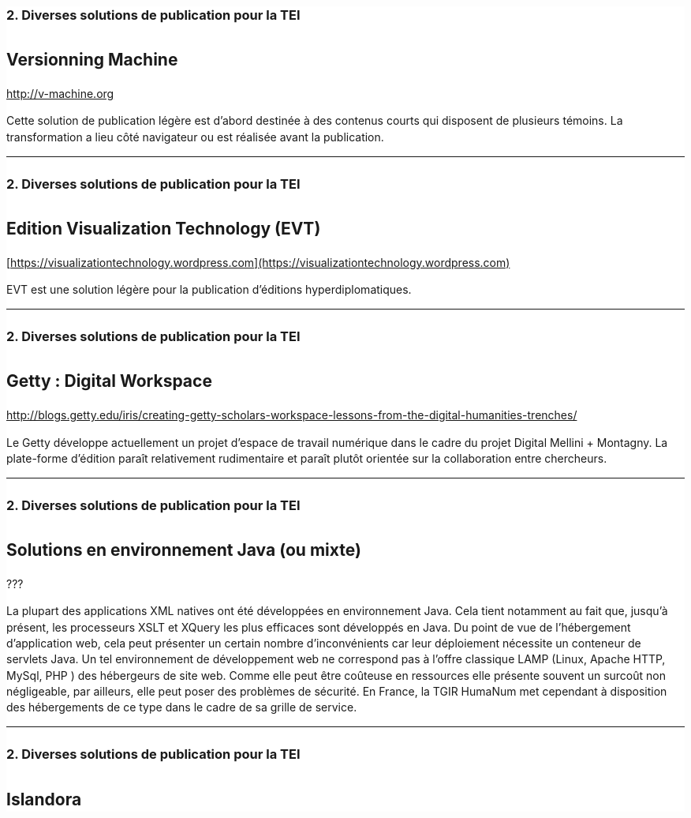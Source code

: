 
### 2. Diverses solutions de publication pour la TEI
## Versionning Machine

http://v-machine.org

Cette solution de publication légère est d’abord destinée à des contenus courts qui disposent de plusieurs témoins. La transformation a lieu côté navigateur ou est réalisée avant la publication.

---

### 2. Diverses solutions de publication pour la TEI
## Edition Visualization Technology (EVT)

[https://visualizationtechnology.wordpress.com](https://visualizationtechnology.wordpress.com)

EVT est une solution légère pour la publication d’éditions hyperdiplomatiques.

---

### 2. Diverses solutions de publication pour la TEI
## Getty : Digital Workspace

http://blogs.getty.edu/iris/creating-getty-scholars-workspace-lessons-from-the-digital-humanities-trenches/

Le Getty développe actuellement un projet d’espace de travail numérique dans le cadre du projet Digital Mellini + Montagny.
La plate-forme d’édition paraît relativement rudimentaire et paraît plutôt orientée sur la collaboration entre chercheurs.


---

### 2. Diverses solutions de publication pour la TEI
## Solutions en environnement Java (ou mixte)

???

La plupart des applications XML natives ont été développées en environnement Java. Cela tient notamment au fait que, jusqu’à présent, les processeurs XSLT et XQuery les plus efficaces sont développés en Java. Du point de vue de l’hébergement d’application web, cela peut présenter un certain nombre d’inconvénients car leur déploiement nécessite un conteneur de servlets Java. Un tel environnement de développement web ne correspond pas à l’offre classique LAMP (Linux, Apache HTTP, MySql, PHP ) des hébergeurs de site web. Comme elle peut être coûteuse en ressources elle présente souvent un surcoût non négligeable, par ailleurs, elle peut poser des problèmes de sécurité. En France, la TGIR HumaNum met cependant à disposition des hébergements de ce type dans le cadre de sa grille de service.

---

### 2. Diverses solutions de publication pour la TEI
## Islandora
